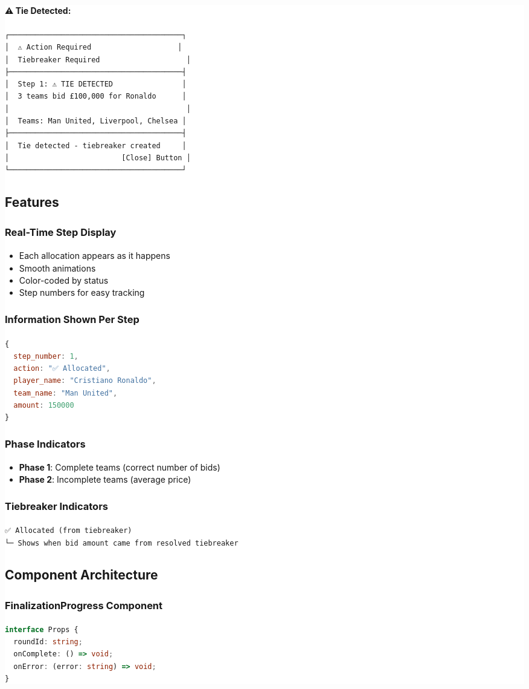 #### ⚠️ Tie Detected:
```
┌────────────────────────────────────────┐
│  ⚠️ Action Required                    │
│  Tiebreaker Required                    │
├────────────────────────────────────────┤
│  Step 1: ⚠️ TIE DETECTED                │
│  3 teams bid £100,000 for Ronaldo      │
│                                         │
│  Teams: Man United, Liverpool, Chelsea │
├────────────────────────────────────────┤
│  Tie detected - tiebreaker created     │
│                          [Close] Button │
└────────────────────────────────────────┘
```

## Features

### Real-Time Step Display
- Each allocation appears as it happens
- Smooth animations
- Color-coded by status
- Step numbers for easy tracking

### Information Shown Per Step
```javascript
{
  step_number: 1,
  action: "✅ Allocated",
  player_name: "Cristiano Ronaldo",
  team_name: "Man United",
  amount: 150000
}
```

### Phase Indicators
- **Phase 1**: Complete teams (correct number of bids)
- **Phase 2**: Incomplete teams (average price)

### Tiebreaker Indicators
```
✅ Allocated (from tiebreaker)
└─ Shows when bid amount came from resolved tiebreaker
```

## Component Architecture

### FinalizationProgress Component
```typescript
interface Props {
  roundId: string;
  onComplete: () => void;
  onError: (error: string) => void;
}
```
